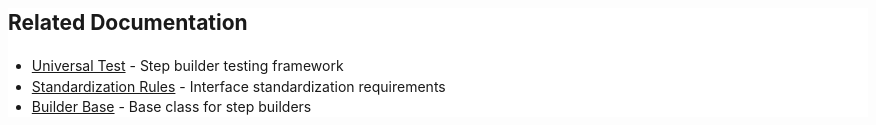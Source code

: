 ## Related Documentation

- [Universal Test](../builders/universal_test.md) - Step builder testing framework
- [Standardization Rules](../../0_developer_guide/standardization_rules.md) - Interface standardization requirements
- [Builder Base](../../core/base/builder_base.md) - Base class for step builders
